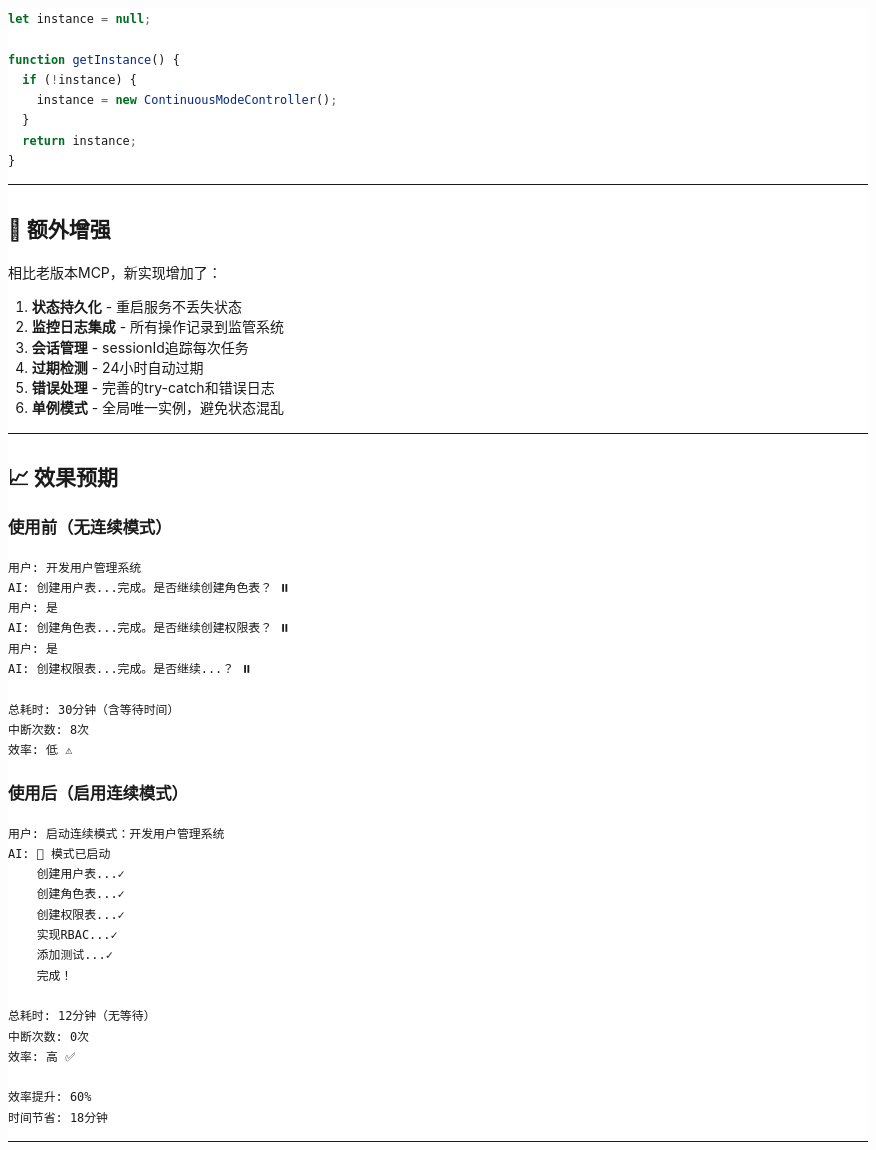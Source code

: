 ```javascript
let instance = null;

function getInstance() {
  if (!instance) {
    instance = new ContinuousModeController();
  }
  return instance;
}
```

---

## 🎁 额外增强

相比老版本MCP，新实现增加了：

1. **状态持久化** - 重启服务不丢失状态
2. **监控日志集成** - 所有操作记录到监管系统
3. **会话管理** - sessionId追踪每次任务
4. **过期检测** - 24小时自动过期
5. **错误处理** - 完善的try-catch和错误日志
6. **单例模式** - 全局唯一实例，避免状态混乱

---

## 📈 效果预期

### 使用前（无连续模式）

```
用户: 开发用户管理系统
AI: 创建用户表...完成。是否继续创建角色表？ ⏸️
用户: 是
AI: 创建角色表...完成。是否继续创建权限表？ ⏸️
用户: 是
AI: 创建权限表...完成。是否继续...？ ⏸️

总耗时: 30分钟（含等待时间）
中断次数: 8次
效率: 低 ⚠️
```

### 使用后（启用连续模式）

```
用户: 启动连续模式：开发用户管理系统
AI: 🚀 模式已启动
    创建用户表...✓
    创建角色表...✓
    创建权限表...✓
    实现RBAC...✓
    添加测试...✓
    完成！

总耗时: 12分钟（无等待）
中断次数: 0次
效率: 高 ✅

效率提升: 60%
时间节省: 18分钟
```

---